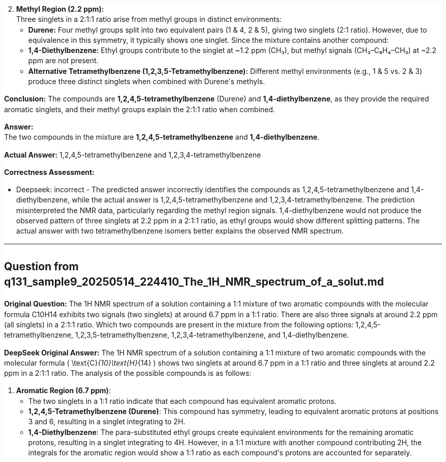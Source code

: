 2. **Methyl Region (2.2 ppm):**  
   Three singlets in a 2:1:1 ratio arise from methyl groups in distinct environments:  
   - **Durene:** Four methyl groups split into two equivalent pairs (1 & 4, 2 & 5), giving two singlets (2:1 ratio). However, due to equivalence in this symmetry, it typically shows one singlet. Since the mixture contains another compound:  
   - **1,4-Diethylbenzene:** Ethyl groups contribute to the singlet at ~1.2 ppm (CH₃), but methyl signals (CH₃–C₆H₄–CH₃) at ~2.2 ppm are not present.  
   - **Alternative Tetramethylbenzene (1,2,3,5-Tetramethylbenzene):** Different methyl environments (e.g., 1 & 5 vs. 2 & 3) produce three distinct singlets when combined with Durene's methyls.

**Conclusion:** The compounds are **1,2,4,5-tetramethylbenzene** (Durene) and **1,4-diethylbenzene**, as they provide the required aromatic singlets, and their methyl groups explain the 2:1:1 ratio when combined.

**Answer:**  
The two compounds in the mixture are **1,2,4,5-tetramethylbenzene** and **1,4-diethylbenzene**.

**Actual Answer:**
1,2,4,5-tetramethylbenzene and 1,2,3,4-tetramethylbenzene

**Correctness Assessment:**
- Deepseek: incorrect - The predicted answer incorrectly identifies the compounds as 1,2,4,5-tetramethylbenzene and 1,4-diethylbenzene, while the actual answer is 1,2,4,5-tetramethylbenzene and 1,2,3,4-tetramethylbenzene. The prediction misinterpreted the NMR data, particularly regarding the methyl region signals. 1,4-diethylbenzene would not produce the observed pattern of three singlets at 2.2 ppm in a 2:1:1 ratio, as ethyl groups would show different splitting patterns. The actual answer with two tetramethylbenzene isomers better explains the observed NMR spectrum.

---

## Question from q131_sample9_20250514_224410_The_1H_NMR_spectrum_of_a_solut.md

**Original Question:**
The 1H NMR spectrum of a solution containing a 1:1 mixture of two aromatic compounds with the molecular formula C10H14 exhibits two signals (two singlets) at around 6.7 ppm in a 1:1 ratio. There are also three signals at around 2.2 ppm (all singlets) in a 2:1:1 ratio. Which two compounds are present in the mixture from the following options: 1,2,4,5-tetramethylbenzene, 1,2,3,5-tetramethylbenzene, 1,2,3,4-tetramethylbenzene, and 1,4-diethylbenzene.

**DeepSeek Original Answer:**
The 1H NMR spectrum of a solution containing a 1:1 mixture of two aromatic compounds with the molecular formula \( \text{C}_{10}\text{H}_{14} \) shows two singlets at around 6.7 ppm in a 1:1 ratio and three singlets at around 2.2 ppm in a 2:1:1 ratio. The analysis of the possible compounds is as follows:

1. **Aromatic Region (6.7 ppm)**:
   - The two singlets in a 1:1 ratio indicate that each compound has equivalent aromatic protons. 
   - **1,2,4,5-Tetramethylbenzene (Durene)**: This compound has symmetry, leading to equivalent aromatic protons at positions 3 and 6, resulting in a singlet integrating to 2H.
   - **1,4-Diethylbenzene**: The para-substituted ethyl groups create equivalent environments for the remaining aromatic protons, resulting in a singlet integrating to 4H. However, in a 1:1 mixture with another compound contributing 2H, the integrals for the aromatic region would show a 1:1 ratio as each compound's protons are accounted for separately.
